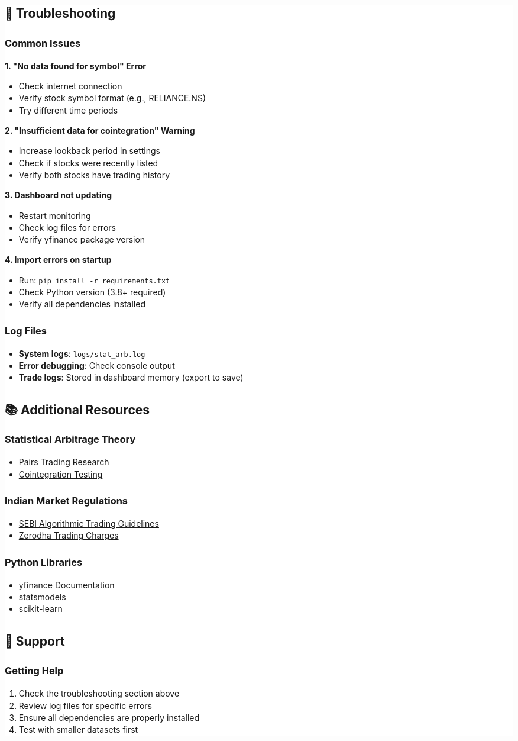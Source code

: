 ## 🔧 Troubleshooting

### Common Issues

**1. "No data found for symbol" Error**
- Check internet connection
- Verify stock symbol format (e.g., RELIANCE.NS)
- Try different time periods

**2. "Insufficient data for cointegration" Warning**
- Increase lookback period in settings
- Check if stocks were recently listed
- Verify both stocks have trading history

**3. Dashboard not updating**
- Restart monitoring
- Check log files for errors
- Verify yfinance package version

**4. Import errors on startup**
- Run: `pip install -r requirements.txt`
- Check Python version (3.8+ required)
- Verify all dependencies installed

### Log Files
- **System logs**: `logs/stat_arb.log`
- **Error debugging**: Check console output
- **Trade logs**: Stored in dashboard memory (export to save)

## 📚 Additional Resources

### Statistical Arbitrage Theory
- [Pairs Trading Research](https://papers.ssrn.com/sol3/papers.cfm?abstract_id=141615)
- [Cointegration Testing](https://www.statsmodels.org/stable/examples/notebooks/generated/tsa_engle_granger_two_step_cointegration_test.html)

### Indian Market Regulations
- [SEBI Algorithmic Trading Guidelines](https://www.sebi.gov.in/legal/circulars/apr-2012/circular-on-algorithmic-trading_23176.html)
- [Zerodha Trading Charges](https://zerodha.com/charges/)

### Python Libraries
- [yfinance Documentation](https://pypi.org/project/yfinance/)
- [statsmodels](https://www.statsmodels.org/)
- [scikit-learn](https://scikit-learn.org/)

## 🤝 Support

### Getting Help
1. Check the troubleshooting section above
2. Review log files for specific errors
3. Ensure all dependencies are properly installed
4. Test with smaller datasets first
